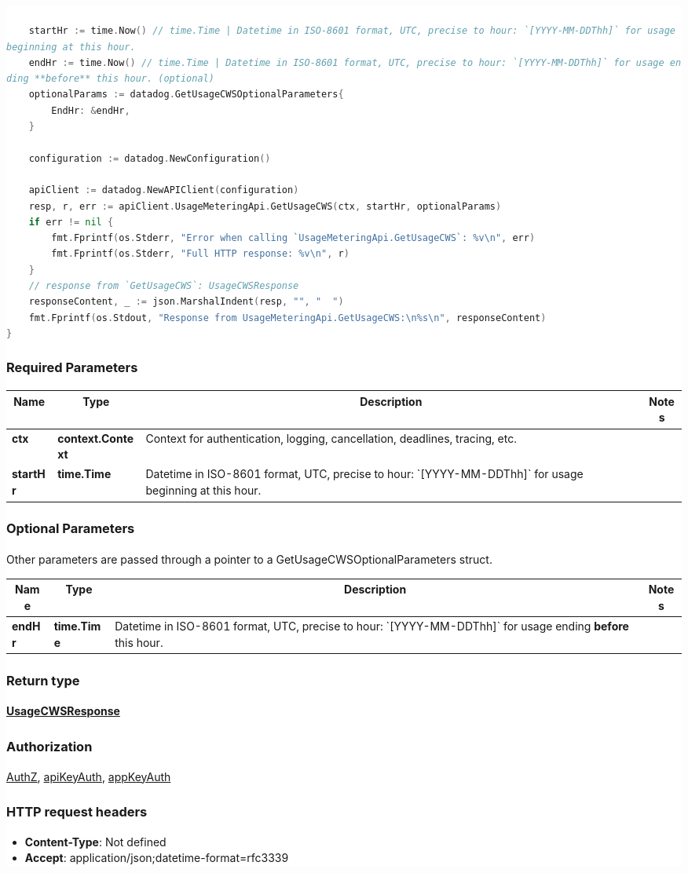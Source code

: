 ```go

    startHr := time.Now() // time.Time | Datetime in ISO-8601 format, UTC, precise to hour: `[YYYY-MM-DDThh]` for usage beginning at this hour.
    endHr := time.Now() // time.Time | Datetime in ISO-8601 format, UTC, precise to hour: `[YYYY-MM-DDThh]` for usage ending **before** this hour. (optional)
    optionalParams := datadog.GetUsageCWSOptionalParameters{
        EndHr: &endHr,
    }

    configuration := datadog.NewConfiguration()

    apiClient := datadog.NewAPIClient(configuration)
    resp, r, err := apiClient.UsageMeteringApi.GetUsageCWS(ctx, startHr, optionalParams)
    if err != nil {
        fmt.Fprintf(os.Stderr, "Error when calling `UsageMeteringApi.GetUsageCWS`: %v\n", err)
        fmt.Fprintf(os.Stderr, "Full HTTP response: %v\n", r)
    }
    // response from `GetUsageCWS`: UsageCWSResponse
    responseContent, _ := json.MarshalIndent(resp, "", "  ")
    fmt.Fprintf(os.Stdout, "Response from UsageMeteringApi.GetUsageCWS:\n%s\n", responseContent)
}
```

### Required Parameters

| Name        | Type                | Description                                                                                                      | Notes |
| ----------- | ------------------- | ---------------------------------------------------------------------------------------------------------------- | ----- |
| **ctx**     | **context.Context** | Context for authentication, logging, cancellation, deadlines, tracing, etc.                                      |
| **startHr** | **time.Time**       | Datetime in ISO-8601 format, UTC, precise to hour: &#x60;[YYYY-MM-DDThh]&#x60; for usage beginning at this hour. |

### Optional Parameters

Other parameters are passed through a pointer to a GetUsageCWSOptionalParameters struct.

| Name      | Type          | Description                                                                                                           | Notes |
| --------- | ------------- | --------------------------------------------------------------------------------------------------------------------- | ----- |
| **endHr** | **time.Time** | Datetime in ISO-8601 format, UTC, precise to hour: &#x60;[YYYY-MM-DDThh]&#x60; for usage ending **before** this hour. |

### Return type

[**UsageCWSResponse**](UsageCWSResponse.md)

### Authorization

[AuthZ](../README.md#AuthZ), [apiKeyAuth](../README.md#apiKeyAuth), [appKeyAuth](../README.md#appKeyAuth)

### HTTP request headers

- **Content-Type**: Not defined
- **Accept**: application/json;datetime-format=rfc3339

